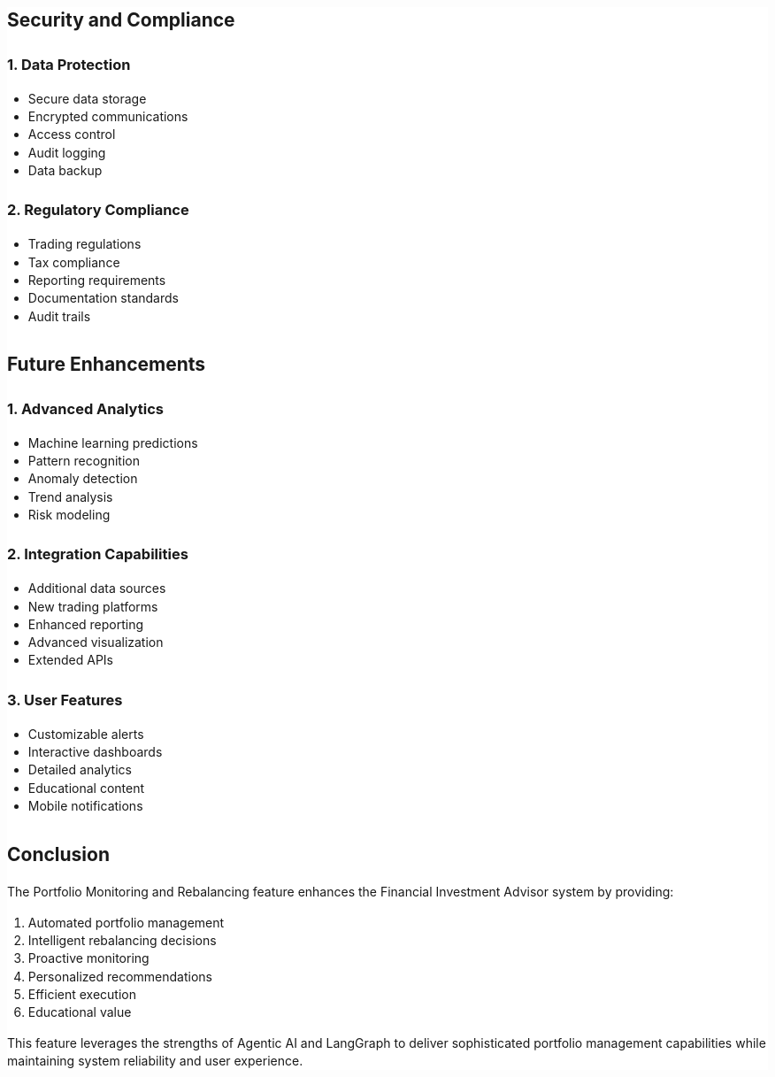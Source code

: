## Security and Compliance

### 1. Data Protection
- Secure data storage
- Encrypted communications
- Access control
- Audit logging
- Data backup

### 2. Regulatory Compliance
- Trading regulations
- Tax compliance
- Reporting requirements
- Documentation standards
- Audit trails

## Future Enhancements

### 1. Advanced Analytics
- Machine learning predictions
- Pattern recognition
- Anomaly detection
- Trend analysis
- Risk modeling

### 2. Integration Capabilities
- Additional data sources
- New trading platforms
- Enhanced reporting
- Advanced visualization
- Extended APIs

### 3. User Features
- Customizable alerts
- Interactive dashboards
- Detailed analytics
- Educational content
- Mobile notifications

## Conclusion
The Portfolio Monitoring and Rebalancing feature enhances the Financial Investment Advisor system by providing:
1. Automated portfolio management
2. Intelligent rebalancing decisions
3. Proactive monitoring
4. Personalized recommendations
5. Efficient execution
6. Educational value

This feature leverages the strengths of Agentic AI and LangGraph to deliver sophisticated portfolio management capabilities while maintaining system reliability and user experience. 